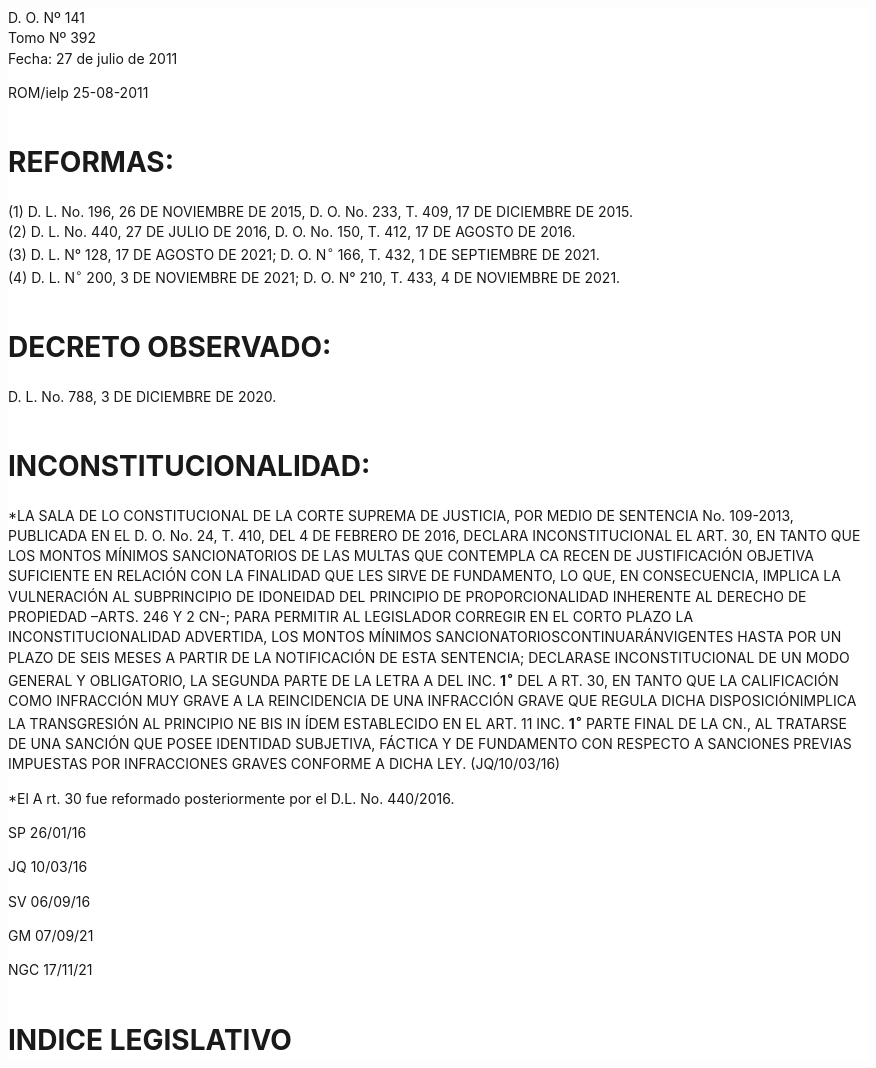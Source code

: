D. O. Nº 141   
Tomo Nº 392   
Fecha: 27 de julio de 2011

ROM/ielp 25-08-2011

# REFORMAS:

(1) D. L. No. 196, 26 DE NOVIEMBRE DE 2015, D. O. No. 233, T. 409, 17 DE DICIEMBRE DE 2015.   
(2) D. L. No. 440, 27 DE JULIO DE 2016, D. O. No. 150, T. 412, 17 DE AGOSTO DE 2016.   
(3) D. L. N° 128, 17 DE AGOSTO DE 2021; D. O. ${ \mathsf { N } } ^ { \circ }$ 166, T. 432, 1 DE SEPTIEMBRE DE 2021.   
(4) D. L. ${ \mathsf { N } } ^ { \circ }$ 200, 3 DE NOVIEMBRE DE 2021; D. O. N° 210, T. 433, 4 DE NOVIEMBRE DE 2021.

# DECRETO OBSERVADO:

D. L. No. 788, 3 DE DICIEMBRE DE 2020.

# INCONSTITUCIONALIDAD:

\*LA SALA DE LO CONSTITUCIONAL DE LA CORTE SUPREMA DE JUSTICIA, POR MEDIO DE SENTENCIA No. 109-2013, PUBLICADA EN EL D. O. No. 24, T. 410, DEL 4 DE FEBRERO DE 2016, DECLARA INCONSTITUCIONAL EL ART. 30, EN TANTO QUE LOS MONTOS MÍNIMOS SANCIONATORIOS DE LAS MULTAS QUE CONTEMPLA CA RECEN DE JUSTIFICACIÓN OBJETIVA SUFICIENTE EN RELACIÓN CON LA FINALIDAD QUE LES SIRVE DE FUNDAMENTO, LO QUE, EN CONSECUENCIA, IMPLICA LA VULNERACIÓN AL SUBPRINCIPIO DE IDONEIDAD DEL PRINCIPIO DE PROPORCIONALIDAD INHERENTE AL DERECHO DE PROPIEDAD –ARTS. 246 Y 2 CN-; PARA PERMITIR AL LEGISLADOR CORREGIR EN EL CORTO PLAZO LA INCONSTITUCIONALIDAD ADVERTIDA, LOS MONTOS MÍNIMOS SANCIONATORIOSCONTINUARÁNVIGENTES HASTA POR UN PLAZO DE SEIS MESES A PARTIR DE LA NOTIFICACIÓN DE ESTA SENTENCIA; DECLARASE INCONSTITUCIONAL DE UN MODO GENERAL Y OBLIGATORIO, LA SEGUNDA PARTE DE LA LETRA A DEL INC. $\pmb { 1 ^ { \circ } }$ DEL A RT. 30, EN TANTO QUE LA CALIFICACIÓN COMO INFRACCIÓN MUY GRAVE A LA REINCIDENCIA DE UNA INFRACCIÓN GRAVE QUE REGULA DICHA DISPOSICIÓNIMPLICA LA TRANSGRESIÓN AL PRINCIPIO NE BIS IN ÍDEM ESTABLECIDO EN EL ART. 11 INC. $\pmb { 1 ^ { \circ } }$ PARTE FINAL DE LA CN., AL TRATARSE DE UNA SANCIÓN QUE POSEE IDENTIDAD SUBJETIVA, FÁCTICA Y DE FUNDAMENTO CON RESPECTO A SANCIONES PREVIAS IMPUESTAS POR INFRACCIONES GRAVES CONFORME A DICHA LEY. (JQ/10/03/16)

\*El A rt. 30 fue reformado posteriormente por el D.L. No. 440/2016.

SP 26/01/16

JQ 10/03/16

SV 06/09/16

GM 07/09/21

NGC 17/11/21

# INDICE LEGISLATIVO